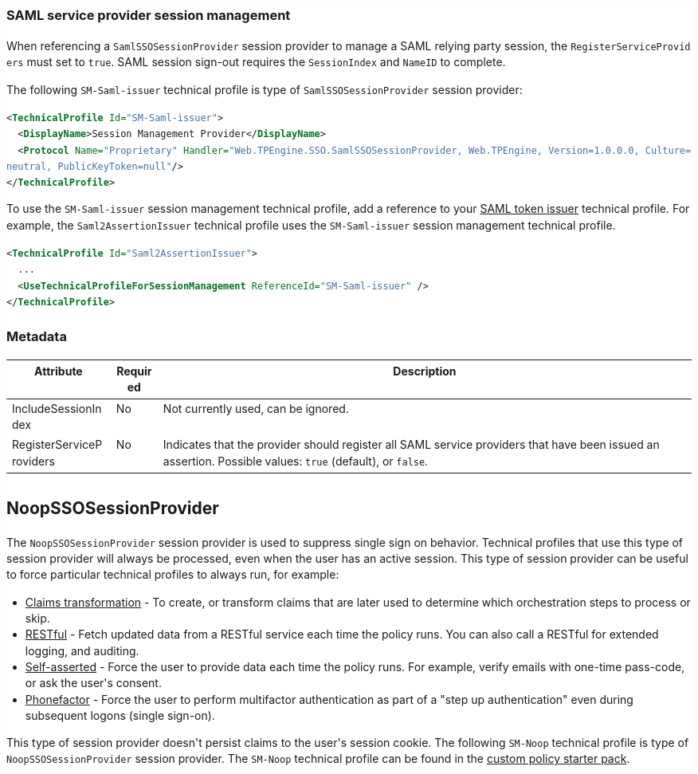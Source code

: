 ### SAML service provider session management

When referencing a `SamlSSOSessionProvider` session provider to manage a SAML relying party session, the `RegisterServiceProviders` must set to `true`. SAML session sign-out requires the `SessionIndex` and `NameID` to complete.

The following `SM-Saml-issuer` technical profile is type of `SamlSSOSessionProvider` session provider:

```xml
<TechnicalProfile Id="SM-Saml-issuer">
  <DisplayName>Session Management Provider</DisplayName>
  <Protocol Name="Proprietary" Handler="Web.TPEngine.SSO.SamlSSOSessionProvider, Web.TPEngine, Version=1.0.0.0, Culture=neutral, PublicKeyToken=null"/>
</TechnicalProfile>
```

To use the `SM-Saml-issuer` session management technical profile, add a reference to your [SAML token issuer](saml-issuer-technical-profile.md) technical profile. For example, the `Saml2AssertionIssuer` technical profile uses the `SM-Saml-issuer` session management technical profile.

```xml
<TechnicalProfile Id="Saml2AssertionIssuer">
  ...
  <UseTechnicalProfileForSessionManagement ReferenceId="SM-Saml-issuer" />
</TechnicalProfile>
```

### Metadata

| Attribute | Required | Description|
| --- | --- | --- |
| IncludeSessionIndex | No | Not currently used, can be ignored.|
| RegisterServiceProviders | No | Indicates that the provider should register all SAML service providers that have been issued an assertion. Possible values: `true` (default), or `false`.|

## NoopSSOSessionProvider

The `NoopSSOSessionProvider` session provider is used to suppress single sign on behavior. Technical profiles that use this type of session provider will always be processed, even when the user has an active session. This type of session provider can be useful to force particular technical profiles to always run, for example:

- [Claims transformation](claims-transformation-technical-profile.md) - To create, or transform claims that are later used to determine which orchestration steps to process or skip.
- [RESTful](restful-technical-profile.md) - Fetch updated data from a RESTful service each time the policy runs. You can also call a RESTful for extended logging, and auditing.
- [Self-asserted](self-asserted-technical-profile.md) - Force the user to provide data each time the policy runs. For example, verify emails with one-time pass-code, or ask the user's consent.
- [Phonefactor](phone-factor-technical-profile.md) - Force the user to perform multifactor authentication as part of a "step up authentication" even during subsequent logons (single sign-on).

This type of session provider doesn't persist claims to the user's session cookie. The following `SM-Noop` technical profile is type of `NoopSSOSessionProvider` session provider. The `SM-Noop` technical profile can be found in the [custom policy starter pack](tutorial-create-user-flows.md?pivots=b2c-custom-policy#custom-policy-starter-pack).
